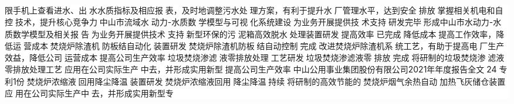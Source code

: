 限手机上查看进水、出
水水质指标及相应报
表，及时地调整污水处
理方案，有利于提升水
厂管理水平，达到安全
排放
掌握相关机电和自控
技术，提升核心竞争力
中山市流域水
动力-水质数
学模型与可视
化系统建设
为业务开展提供技
术支持
研发完毕
形成中山市水动力-水
质数学模型及相关报
告
为业务开展提供技术
支持
新型环保的污
泥箱高效脱水
处理装置研发
提高效率
已完成
降低成本
提高工作效率，降低运
营成本
焚烧炉除渣机
防板结自动化
装置研发
焚烧炉除渣机防板
结自动控制
完成
改进焚烧炉除渣机系
统工艺，有助于提高电
厂生产效益，降低公司
运营成本
提高公司生产效率
垃圾焚烧渗滤
液零排放处理
工艺研发
垃圾焚烧渗滤液零
排放
完成
将研制的垃圾焚烧渗
滤液零排放处理工艺
应用在公司实际生产
中去，并形成实用新型
提高公司生产效率
中山公用事业集团股份有限公司2021年年度报告全文
24
专利1份
焚烧炉浓缩液
回用降尘降温
装置研发
焚烧炉浓缩液回用
降尘降温
持续
将研制的高效节能的
焚烧炉烟气余热自动
加热飞灰储仓装置应
用在公司实际生产中
去，并形成实用新型专